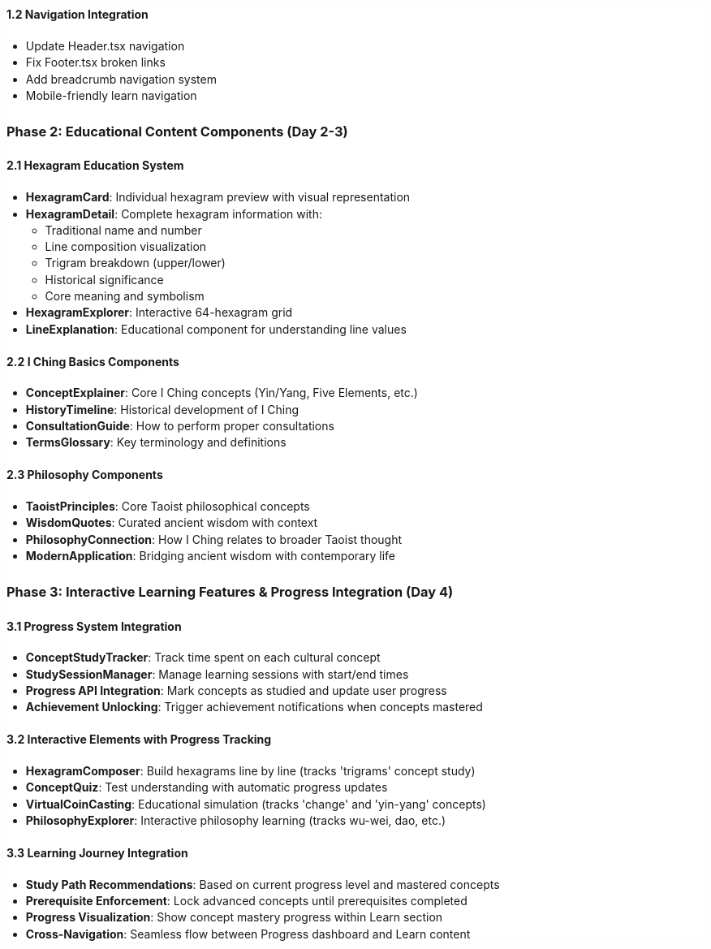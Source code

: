 #### 1.2 Navigation Integration
- Update Header.tsx navigation
- Fix Footer.tsx broken links
- Add breadcrumb navigation system
- Mobile-friendly learn navigation

### **Phase 2: Educational Content Components (Day 2-3)**

#### 2.1 Hexagram Education System
- **HexagramCard**: Individual hexagram preview with visual representation
- **HexagramDetail**: Complete hexagram information with:
  - Traditional name and number
  - Line composition visualization  
  - Trigram breakdown (upper/lower)
  - Historical significance
  - Core meaning and symbolism
- **HexagramExplorer**: Interactive 64-hexagram grid
- **LineExplanation**: Educational component for understanding line values

#### 2.2 I Ching Basics Components
- **ConceptExplainer**: Core I Ching concepts (Yin/Yang, Five Elements, etc.)
- **HistoryTimeline**: Historical development of I Ching
- **ConsultationGuide**: How to perform proper consultations
- **TermsGlossary**: Key terminology and definitions

#### 2.3 Philosophy Components  
- **TaoistPrinciples**: Core Taoist philosophical concepts
- **WisdomQuotes**: Curated ancient wisdom with context
- **PhilosophyConnection**: How I Ching relates to broader Taoist thought
- **ModernApplication**: Bridging ancient wisdom with contemporary life

### **Phase 3: Interactive Learning Features & Progress Integration (Day 4)**

#### 3.1 Progress System Integration
- **ConceptStudyTracker**: Track time spent on each cultural concept
- **StudySessionManager**: Manage learning sessions with start/end times
- **Progress API Integration**: Mark concepts as studied and update user progress
- **Achievement Unlocking**: Trigger achievement notifications when concepts mastered

#### 3.2 Interactive Elements with Progress Tracking
- **HexagramComposer**: Build hexagrams line by line (tracks 'trigrams' concept study)
- **ConceptQuiz**: Test understanding with automatic progress updates
- **VirtualCoinCasting**: Educational simulation (tracks 'change' and 'yin-yang' concepts)
- **PhilosophyExplorer**: Interactive philosophy learning (tracks wu-wei, dao, etc.)

#### 3.3 Learning Journey Integration
- **Study Path Recommendations**: Based on current progress level and mastered concepts
- **Prerequisite Enforcement**: Lock advanced concepts until prerequisites completed
- **Progress Visualization**: Show concept mastery progress within Learn section
- **Cross-Navigation**: Seamless flow between Progress dashboard and Learn content
